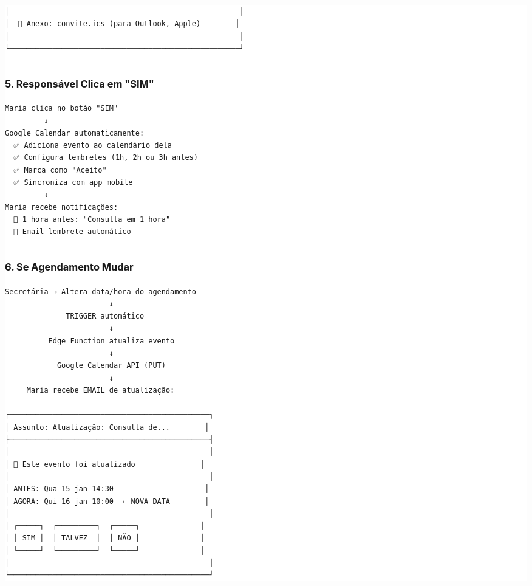 ```
│                                                     │
│  📎 Anexo: convite.ics (para Outlook, Apple)        │
│                                                     │
└─────────────────────────────────────────────────────┘
```

---

### **5. Responsável Clica em "SIM"**

```
Maria clica no botão "SIM"
         ↓
Google Calendar automaticamente:
  ✅ Adiciona evento ao calendário dela
  ✅ Configura lembretes (1h, 2h ou 3h antes)
  ✅ Marca como "Aceito"
  ✅ Sincroniza com app mobile
         ↓
Maria recebe notificações:
  🔔 1 hora antes: "Consulta em 1 hora"
  📧 Email lembrete automático
```

---

### **6. Se Agendamento Mudar**

```
Secretária → Altera data/hora do agendamento
                        ↓
              TRIGGER automático
                        ↓
          Edge Function atualiza evento
                        ↓
            Google Calendar API (PUT)
                        ↓
     Maria recebe EMAIL de atualização:
     
┌──────────────────────────────────────────────┐
│ Assunto: Atualização: Consulta de...        │
├──────────────────────────────────────────────┤
│                                              │
│ 🔄 Este evento foi atualizado               │
│                                              │
│ ANTES: Qua 15 jan 14:30                     │
│ AGORA: Qui 16 jan 10:00  ← NOVA DATA        │
│                                              │
│ ┌─────┐  ┌─────────┐  ┌─────┐              │
│ │ SIM │  │ TALVEZ  │  │ NÃO │              │
│ └─────┘  └─────────┘  └─────┘              │
│                                              │
└──────────────────────────────────────────────┘
```

